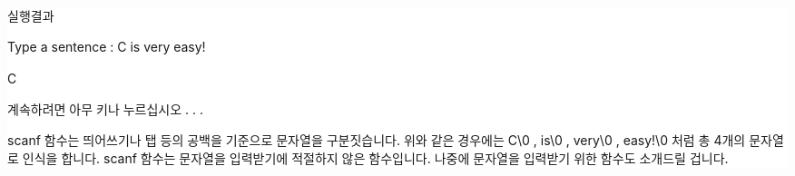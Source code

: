 실행결과

Type a sentence : C is very easy!


C


계속하려면 아무 키나 누르십시오 . . .

scanf 함수는 띄어쓰기나 탭 등의 공백을 기준으로 문자열을 구분짓습니다. 위와 같은 경우에는 C\0 , is\0 , very\0 , easy!\0 처럼 총 4개의 문자열로 인식을 합니다. scanf 함수는 문자열을 입력받기에 적절하지 않은 함수입니다. 나중에 문자열을 입력받기 위한 함수도 소개드릴 겁니다.